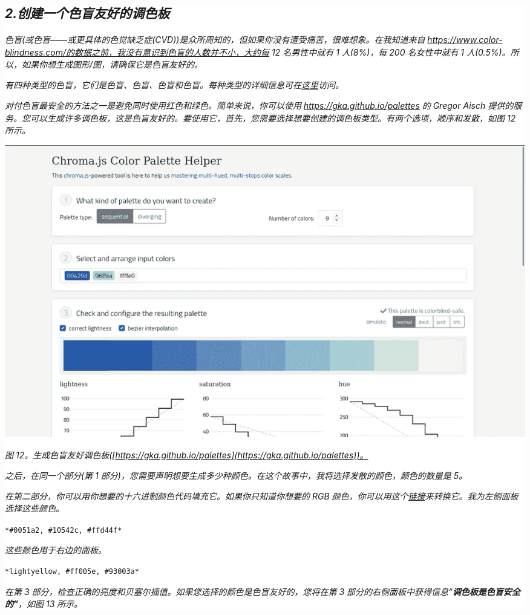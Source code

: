 ## *2.创建一个色盲友好的调色板*

*色盲(或色盲——或更具体的色觉缺乏症(CVD))是众所周知的，但如果你没有遭受痛苦，很难想象。在我知道来自 https://www.color-blindness.com/的数据之前，我没有意识到色盲的人数并不小，大约每 12 名男性中就有 1 人(8%)，每 200 名女性中就有 1 人(0.5%)。所以，如果你想生成图形/图，请确保它是色盲友好的。*

*有四种类型的色盲，它们是色盲、色盲、色盲和色盲。每种类型的详细信息可在[这里](https://enchroma.com/pages/types-of-color-blindness)访问。*

*对付色盲最安全的方法之一是避免同时使用红色和绿色。简单来说，你可以使用 https://gka.github.io/palettes 的 Gregor Aisch 提供的服务。您可以生成许多调色板，这是色盲友好的。要使用它，首先，您需要选择想要创建的调色板类型。有两个选项，顺序和发散，如图 12 所示。*

*![](img/c49e9244da00b54f602c21ce01fe8189.png)*

*图 12。生成色盲友好调色板([https://gka.github.io/palettes](https://gka.github.io/palettes))。*

*之后，在同一个部分(第 1 部分)，您需要声明想要生成多少种颜色。在这个故事中，我将选择发散的颜色，颜色的数量是 5。*

*在第二部分，你可以用你想要的十六进制颜色代码填充它。如果你只知道你想要的 RGB 颜色，你可以用这个[链接](https://html-color-codes.info/convert-color-format/)来转换它。我为左侧面板选择这些颜色。*

```
*#0051a2, #10542c, #ffd44f*
```

*这些颜色用于右边的面板。*

```
*lightyellow, #ff005e, #93003a*
```

*在第 3 部分，检查正确的亮度和贝塞尔插值。如果您选择的颜色是色盲友好的，您将在第 3 部分的右侧面板中获得信息“**调色板是色盲安全的”**，如图 13 所示。*
